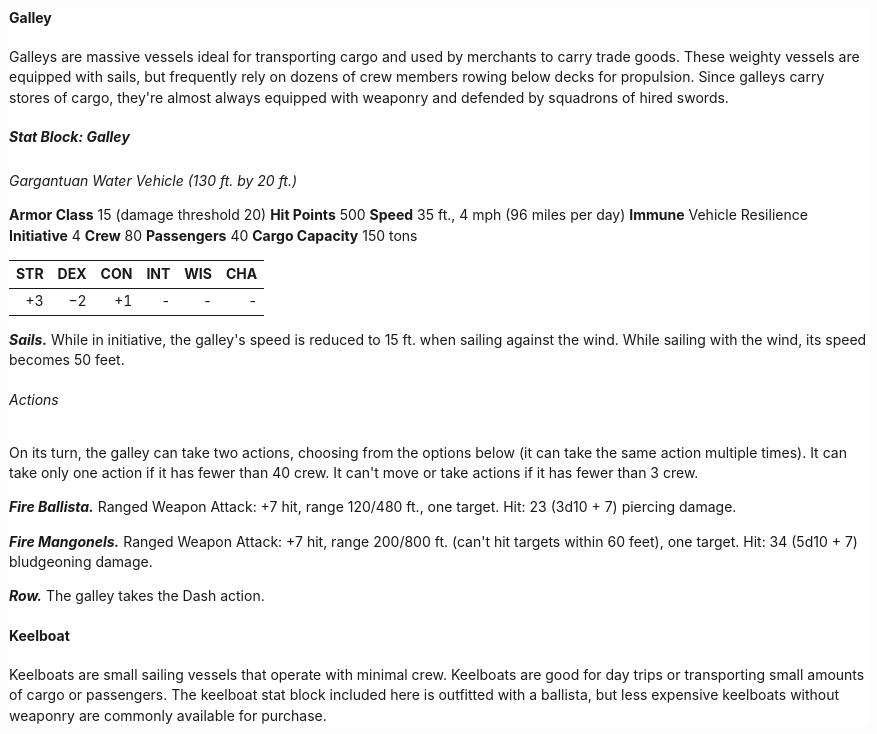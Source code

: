 #### Galley

Galleys are massive vessels ideal for transporting cargo
and used by merchants to carry trade goods. These
weighty vessels are equipped with sails, but frequently
rely on dozens of crew members rowing below decks for
propulsion. Since galleys carry stores of cargo, they're
almost always equipped with weaponry and defended by
squadrons of hired swords.

##### Stat Block: Galley

_Gargantuan Water Vehicle (130 ft. by 20 ft.)_

**Armor Class** 15 (damage threshold 20)
**Hit Points** 500
**Speed** 35 ft., 4 mph (96 miles per day)
**Immune** Vehicle Resilience
**Initiative** 4
**Crew** 80
**Passengers** 40
**Cargo Capacity** 150 tons

| STR | DEX | CON | INT | WIS | CHA |
| --: | --: | --: | --: | --: | --: |
|  +3 |  −2 |  +1 |   - |   - |   - |

**_Sails._** While in initiative, the galley's speed is reduced to 15 ft.
when sailing against the wind. While sailing with the wind, its
speed becomes 50 feet.

###### Actions

On its turn, the galley can take two actions, choosing from the
options below (it can take the same action multiple times). It
can take only one action if it has fewer than 40 crew. It can't
move or take actions if it has fewer than 3 crew.

**_Fire Ballista._** Ranged Weapon Attack: +7 hit, range 120/480
ft., one target. Hit: 23 (3d10 + 7) piercing damage.

**_Fire Mangonels._** Ranged Weapon Attack: +7 hit, range
200/800 ft. (can't hit targets within 60 feet), one target. Hit:
34 (5d10 + 7) bludgeoning damage.

**_Row._** The galley takes the Dash action.

#### Keelboat

Keelboats are small sailing vessels that operate with
minimal crew. Keelboats are good for day trips or
transporting small amounts of cargo or passengers.
The keelboat stat block included here is outfitted with a
ballista, but less expensive keelboats without weaponry are
commonly available for purchase.
